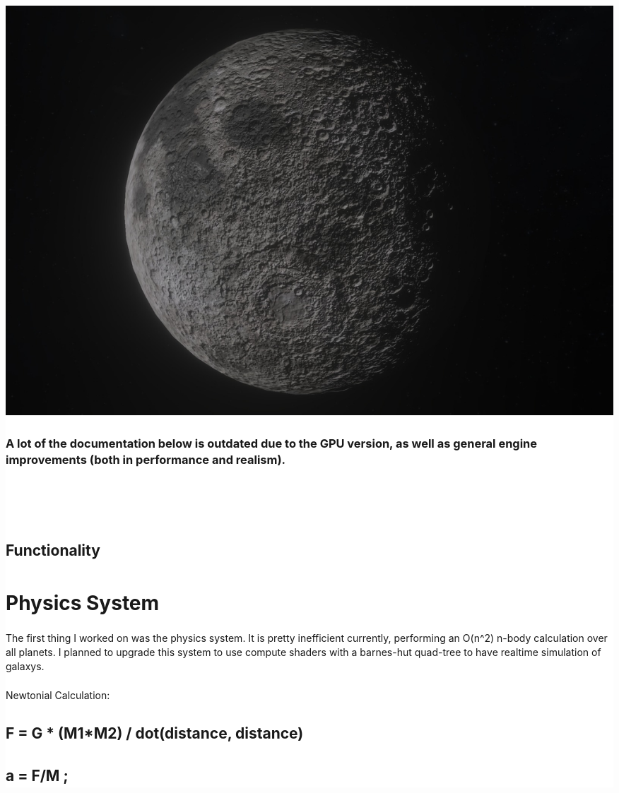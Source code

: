 ![Render Example](./docs/moon.jpg)

### A lot of the documentation below is outdated due to the GPU version, as well as general engine improvements (both in performance and realism).<br/><br/><br/><br/>

## Functionality

# Physics System

The first thing I worked on was the physics system. It is pretty inefficient currently, performing an O(n^2) n-body calculation over all planets. I planned to upgrade this system to use compute shaders with a barnes-hut quad-tree to have realtime simulation of galaxys.
<br><br>
Newtonial Calculation:

## F = G * (M1*M2) / dot(distance, distance)<br>

## a = F/M ; <br>
